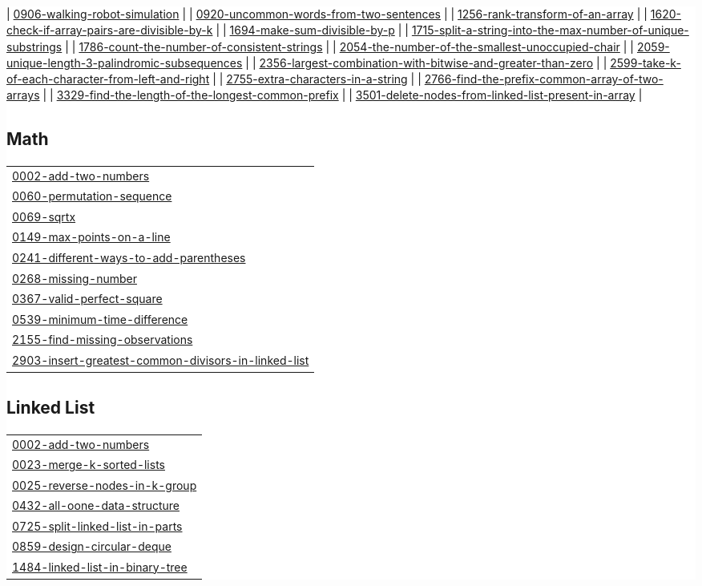 | [0906-walking-robot-simulation](https://github.com/SubhamSingh8146/leetcode-Coding-Practice/tree/master/0906-walking-robot-simulation) |
| [0920-uncommon-words-from-two-sentences](https://github.com/SubhamSingh8146/leetcode-Coding-Practice/tree/master/0920-uncommon-words-from-two-sentences) |
| [1256-rank-transform-of-an-array](https://github.com/SubhamSingh8146/leetcode-Coding-Practice/tree/master/1256-rank-transform-of-an-array) |
| [1620-check-if-array-pairs-are-divisible-by-k](https://github.com/SubhamSingh8146/leetcode-Coding-Practice/tree/master/1620-check-if-array-pairs-are-divisible-by-k) |
| [1694-make-sum-divisible-by-p](https://github.com/SubhamSingh8146/leetcode-Coding-Practice/tree/master/1694-make-sum-divisible-by-p) |
| [1715-split-a-string-into-the-max-number-of-unique-substrings](https://github.com/SubhamSingh8146/leetcode-Coding-Practice/tree/master/1715-split-a-string-into-the-max-number-of-unique-substrings) |
| [1786-count-the-number-of-consistent-strings](https://github.com/SubhamSingh8146/leetcode-Coding-Practice/tree/master/1786-count-the-number-of-consistent-strings) |
| [2054-the-number-of-the-smallest-unoccupied-chair](https://github.com/SubhamSingh8146/leetcode-Coding-Practice/tree/master/2054-the-number-of-the-smallest-unoccupied-chair) |
| [2059-unique-length-3-palindromic-subsequences](https://github.com/SubhamSingh8146/Java-Coding-Solution/tree/master/2059-unique-length-3-palindromic-subsequences) |
| [2356-largest-combination-with-bitwise-and-greater-than-zero](https://github.com/SubhamSingh8146/leetcode-Coding-Practice/tree/master/2356-largest-combination-with-bitwise-and-greater-than-zero) |
| [2599-take-k-of-each-character-from-left-and-right](https://github.com/SubhamSingh8146/leetcode-Coding-Practice/tree/master/2599-take-k-of-each-character-from-left-and-right) |
| [2755-extra-characters-in-a-string](https://github.com/SubhamSingh8146/leetcode-Coding-Practice/tree/master/2755-extra-characters-in-a-string) |
| [2766-find-the-prefix-common-array-of-two-arrays](https://github.com/SubhamSingh8146/Java-Coding-Solution/tree/master/2766-find-the-prefix-common-array-of-two-arrays) |
| [3329-find-the-length-of-the-longest-common-prefix](https://github.com/SubhamSingh8146/leetcode-Coding-Practice/tree/master/3329-find-the-length-of-the-longest-common-prefix) |
| [3501-delete-nodes-from-linked-list-present-in-array](https://github.com/SubhamSingh8146/leetcode-Coding-Practice/tree/master/3501-delete-nodes-from-linked-list-present-in-array) |
## Math
|  |
| ------- |
| [0002-add-two-numbers](https://github.com/SubhamSingh8146/leetcode-Coding-Practice/tree/master/0002-add-two-numbers) |
| [0060-permutation-sequence](https://github.com/SubhamSingh8146/leetcode-Coding-Practice/tree/master/0060-permutation-sequence) |
| [0069-sqrtx](https://github.com/SubhamSingh8146/Java-Coding-Solution/tree/master/0069-sqrtx) |
| [0149-max-points-on-a-line](https://github.com/SubhamSingh8146/leetcode-Coding-Practice/tree/master/0149-max-points-on-a-line) |
| [0241-different-ways-to-add-parentheses](https://github.com/SubhamSingh8146/leetcode-Coding-Practice/tree/master/0241-different-ways-to-add-parentheses) |
| [0268-missing-number](https://github.com/SubhamSingh8146/Java-Coding-Solution/tree/master/0268-missing-number) |
| [0367-valid-perfect-square](https://github.com/SubhamSingh8146/Java-Coding-Solution/tree/master/0367-valid-perfect-square) |
| [0539-minimum-time-difference](https://github.com/SubhamSingh8146/leetcode-Coding-Practice/tree/master/0539-minimum-time-difference) |
| [2155-find-missing-observations](https://github.com/SubhamSingh8146/leetcode-Coding-Practice/tree/master/2155-find-missing-observations) |
| [2903-insert-greatest-common-divisors-in-linked-list](https://github.com/SubhamSingh8146/leetcode-Coding-Practice/tree/master/2903-insert-greatest-common-divisors-in-linked-list) |
## Linked List
|  |
| ------- |
| [0002-add-two-numbers](https://github.com/SubhamSingh8146/leetcode-Coding-Practice/tree/master/0002-add-two-numbers) |
| [0023-merge-k-sorted-lists](https://github.com/SubhamSingh8146/leetcode-Coding-Practice/tree/master/0023-merge-k-sorted-lists) |
| [0025-reverse-nodes-in-k-group](https://github.com/SubhamSingh8146/leetcode-Coding-Practice/tree/master/0025-reverse-nodes-in-k-group) |
| [0432-all-oone-data-structure](https://github.com/SubhamSingh8146/leetcode-Coding-Practice/tree/master/0432-all-oone-data-structure) |
| [0725-split-linked-list-in-parts](https://github.com/SubhamSingh8146/leetcode-Coding-Practice/tree/master/0725-split-linked-list-in-parts) |
| [0859-design-circular-deque](https://github.com/SubhamSingh8146/leetcode-Coding-Practice/tree/master/0859-design-circular-deque) |
| [1484-linked-list-in-binary-tree](https://github.com/SubhamSingh8146/leetcode-Coding-Practice/tree/master/1484-linked-list-in-binary-tree) |